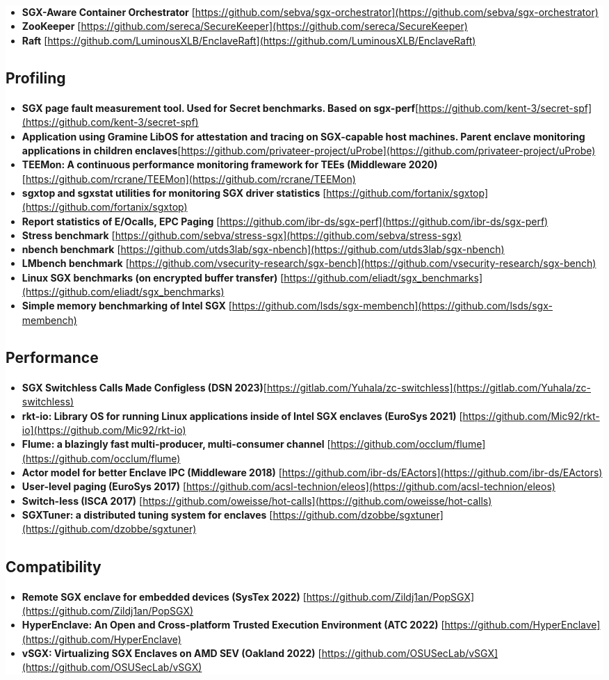- **SGX-Aware Container Orchestrator** [https://github.com/sebva/sgx-orchestrator](https://github.com/sebva/sgx-orchestrator)
- **ZooKeeper** [https://github.com/sereca/SecureKeeper](https://github.com/sereca/SecureKeeper)
- **Raft** [https://github.com/LuminousXLB/EnclaveRaft](https://github.com/LuminousXLB/EnclaveRaft)

## Profiling

- **SGX page fault measurement tool. Used for Secret benchmarks. Based on sgx-perf**[https://github.com/kent-3/secret-spf](https://github.com/kent-3/secret-spf)
- **Application using Gramine LibOS for attestation and tracing on SGX-capable host machines. Parent enclave monitoring applications in children enclaves**[https://github.com/privateer-project/uProbe](https://github.com/privateer-project/uProbe)
- **TEEMon: A continuous performance monitoring framework for TEEs (Middleware 2020)** [https://github.com/rcrane/TEEMon](https://github.com/rcrane/TEEMon)
- **sgxtop and sgxstat utilities for monitoring SGX driver statistics** [https://github.com/fortanix/sgxtop](https://github.com/fortanix/sgxtop)
- **Report statistics of E/Ocalls, EPC Paging** [https://github.com/ibr-ds/sgx-perf](https://github.com/ibr-ds/sgx-perf)
- **Stress benchmark** [https://github.com/sebva/stress-sgx](https://github.com/sebva/stress-sgx)
- **nbench benchmark** [https://github.com/utds3lab/sgx-nbench](https://github.com/utds3lab/sgx-nbench)
- **LMbench benchmark** [https://github.com/vsecurity-research/sgx-bench](https://github.com/vsecurity-research/sgx-bench)
- **Linux SGX benchmarks (on encrypted buffer transfer)** [https://github.com/eliadt/sgx_benchmarks](https://github.com/eliadt/sgx_benchmarks)
- **Simple memory benchmarking of Intel SGX** [https://github.com/lsds/sgx-membench](https://github.com/lsds/sgx-membench)

## Performance

- **SGX Switchless Calls Made Configless (DSN 2023)**[https://gitlab.com/Yuhala/zc-switchless](https://gitlab.com/Yuhala/zc-switchless)
- **rkt-io: Library OS for running Linux applications inside of Intel SGX enclaves (EuroSys 2021)** [https://github.com/Mic92/rkt-io](https://github.com/Mic92/rkt-io)
- **Flume: a blazingly fast multi-producer, multi-consumer channel** [https://github.com/occlum/flume](https://github.com/occlum/flume)
- **Actor model for better Enclave IPC (Middleware 2018)** [https://github.com/ibr-ds/EActors](https://github.com/ibr-ds/EActors)
- **User-level paging (EuroSys 2017)** [https://github.com/acsl-technion/eleos](https://github.com/acsl-technion/eleos)
- **Switch-less (ISCA 2017)** [https://github.com/oweisse/hot-calls](https://github.com/oweisse/hot-calls)
- **SGXTuner: a distributed tuning system for enclaves** [https://github.com/dzobbe/sgxtuner](https://github.com/dzobbe/sgxtuner)

## Compatibility

- **Remote SGX enclave for embedded devices (SysTex 2022)** [https://github.com/Zildj1an/PopSGX](https://github.com/Zildj1an/PopSGX)
- **HyperEnclave: An Open and Cross-platform Trusted Execution Environment (ATC 2022)** [https://github.com/HyperEnclave](https://github.com/HyperEnclave)
- **vSGX: Virtualizing SGX Enclaves on AMD SEV (Oakland 2022)** [https://github.com/OSUSecLab/vSGX](https://github.com/OSUSecLab/vSGX)
